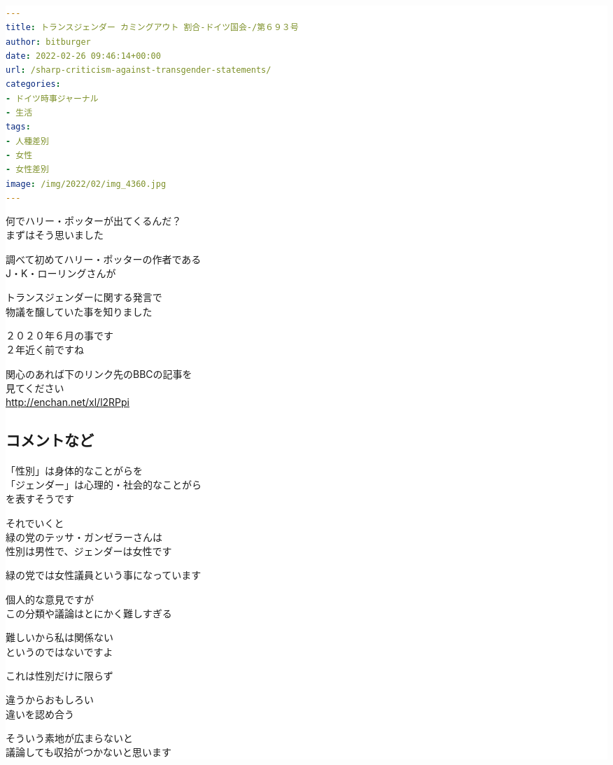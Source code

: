 ```yaml
---
title: トランスジェンダー カミングアウト 割合-ドイツ国会-/第６９３号
author: bitburger
date: 2022-02-26 09:46:14+00:00
url: /sharp-criticism-against-transgender-statements/
categories:
- ドイツ時事ジャーナル
- 生活
tags:
- 人種差別
- 女性
- 女性差別
image: /img/2022/02/img_4360.jpg
---
```

何でハリー・ポッターが出てくるんだ？  
まずはそう思いました

調べて初めてハリー・ポッターの作者である  
J・K・ローリングさんが

トランスジェンダーに関する発言で  
物議を醸していた事を知りました

２０２０年６月の事です  
２年近く前ですね

関心のあれば下のリンク先のBBCの記事を  
見てください  
<http://enchan.net/xl/l2RPpi>

## コメントなど 

「性別」は身体的なことがらを  
「ジェンダー」は心理的・社会的なことがら  
を表すそうです

それでいくと  
緑の党のテッサ・ガンゼラーさんは  
性別は男性で、ジェンダーは女性です

緑の党では女性議員という事になっています

個人的な意見ですが  
この分類や議論はとにかく難しすぎる

難しいから私は関係ない  
というのではないですよ

これは性別だけに限らず

違うからおもしろい  
違いを認め合う

そういう素地が広まらないと  
議論しても収拾がつかないと思います
